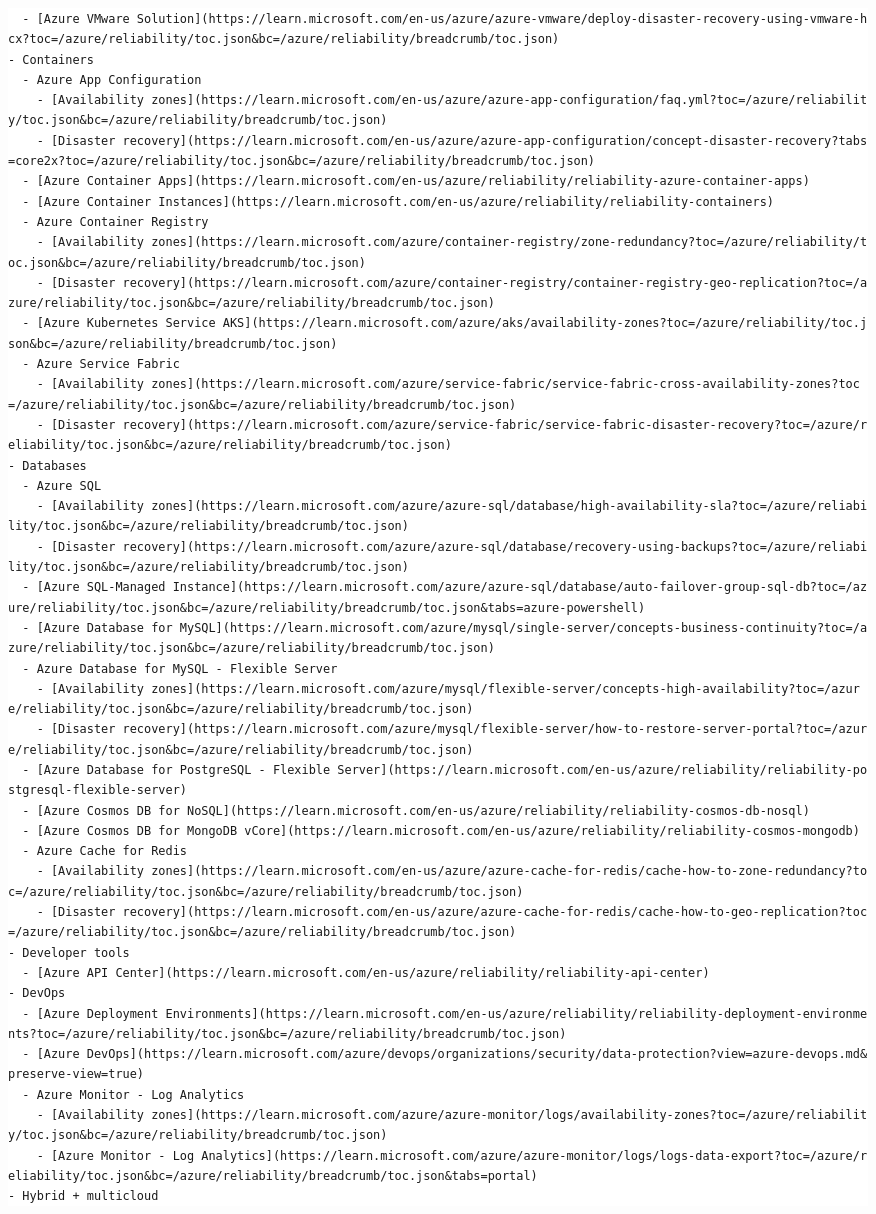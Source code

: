       - [Azure VMware Solution](https://learn.microsoft.com/en-us/azure/azure-vmware/deploy-disaster-recovery-using-vmware-hcx?toc=/azure/reliability/toc.json&bc=/azure/reliability/breadcrumb/toc.json)
    - Containers
      - Azure App Configuration
        - [Availability zones](https://learn.microsoft.com/en-us/azure/azure-app-configuration/faq.yml?toc=/azure/reliability/toc.json&bc=/azure/reliability/breadcrumb/toc.json)
        - [Disaster recovery](https://learn.microsoft.com/en-us/azure/azure-app-configuration/concept-disaster-recovery?tabs=core2x?toc=/azure/reliability/toc.json&bc=/azure/reliability/breadcrumb/toc.json)
      - [Azure Container Apps](https://learn.microsoft.com/en-us/azure/reliability/reliability-azure-container-apps)
      - [Azure Container Instances](https://learn.microsoft.com/en-us/azure/reliability/reliability-containers)
      - Azure Container Registry
        - [Availability zones](https://learn.microsoft.com/azure/container-registry/zone-redundancy?toc=/azure/reliability/toc.json&bc=/azure/reliability/breadcrumb/toc.json)
        - [Disaster recovery](https://learn.microsoft.com/azure/container-registry/container-registry-geo-replication?toc=/azure/reliability/toc.json&bc=/azure/reliability/breadcrumb/toc.json)
      - [Azure Kubernetes Service AKS](https://learn.microsoft.com/azure/aks/availability-zones?toc=/azure/reliability/toc.json&bc=/azure/reliability/breadcrumb/toc.json)
      - Azure Service Fabric
        - [Availability zones](https://learn.microsoft.com/azure/service-fabric/service-fabric-cross-availability-zones?toc=/azure/reliability/toc.json&bc=/azure/reliability/breadcrumb/toc.json)
        - [Disaster recovery](https://learn.microsoft.com/azure/service-fabric/service-fabric-disaster-recovery?toc=/azure/reliability/toc.json&bc=/azure/reliability/breadcrumb/toc.json)
    - Databases
      - Azure SQL
        - [Availability zones](https://learn.microsoft.com/azure/azure-sql/database/high-availability-sla?toc=/azure/reliability/toc.json&bc=/azure/reliability/breadcrumb/toc.json)
        - [Disaster recovery](https://learn.microsoft.com/azure/azure-sql/database/recovery-using-backups?toc=/azure/reliability/toc.json&bc=/azure/reliability/breadcrumb/toc.json)
      - [Azure SQL-Managed Instance](https://learn.microsoft.com/azure/azure-sql/database/auto-failover-group-sql-db?toc=/azure/reliability/toc.json&bc=/azure/reliability/breadcrumb/toc.json&tabs=azure-powershell)
      - [Azure Database for MySQL](https://learn.microsoft.com/azure/mysql/single-server/concepts-business-continuity?toc=/azure/reliability/toc.json&bc=/azure/reliability/breadcrumb/toc.json)
      - Azure Database for MySQL - Flexible Server
        - [Availability zones](https://learn.microsoft.com/azure/mysql/flexible-server/concepts-high-availability?toc=/azure/reliability/toc.json&bc=/azure/reliability/breadcrumb/toc.json)
        - [Disaster recovery](https://learn.microsoft.com/azure/mysql/flexible-server/how-to-restore-server-portal?toc=/azure/reliability/toc.json&bc=/azure/reliability/breadcrumb/toc.json)
      - [Azure Database for PostgreSQL - Flexible Server](https://learn.microsoft.com/en-us/azure/reliability/reliability-postgresql-flexible-server)
      - [Azure Cosmos DB for NoSQL](https://learn.microsoft.com/en-us/azure/reliability/reliability-cosmos-db-nosql)
      - [Azure Cosmos DB for MongoDB vCore](https://learn.microsoft.com/en-us/azure/reliability/reliability-cosmos-mongodb)
      - Azure Cache for Redis
        - [Availability zones](https://learn.microsoft.com/en-us/azure/azure-cache-for-redis/cache-how-to-zone-redundancy?toc=/azure/reliability/toc.json&bc=/azure/reliability/breadcrumb/toc.json)
        - [Disaster recovery](https://learn.microsoft.com/en-us/azure/azure-cache-for-redis/cache-how-to-geo-replication?toc=/azure/reliability/toc.json&bc=/azure/reliability/breadcrumb/toc.json)
    - Developer tools
      - [Azure API Center](https://learn.microsoft.com/en-us/azure/reliability/reliability-api-center)
    - DevOps
      - [Azure Deployment Environments](https://learn.microsoft.com/en-us/azure/reliability/reliability-deployment-environments?toc=/azure/reliability/toc.json&bc=/azure/reliability/breadcrumb/toc.json)
      - [Azure DevOps](https://learn.microsoft.com/azure/devops/organizations/security/data-protection?view=azure-devops.md&preserve-view=true)
      - Azure Monitor - Log Analytics
        - [Availability zones](https://learn.microsoft.com/azure/azure-monitor/logs/availability-zones?toc=/azure/reliability/toc.json&bc=/azure/reliability/breadcrumb/toc.json)
        - [Azure Monitor - Log Analytics](https://learn.microsoft.com/azure/azure-monitor/logs/logs-data-export?toc=/azure/reliability/toc.json&bc=/azure/reliability/breadcrumb/toc.json&tabs=portal)
    - Hybrid + multicloud